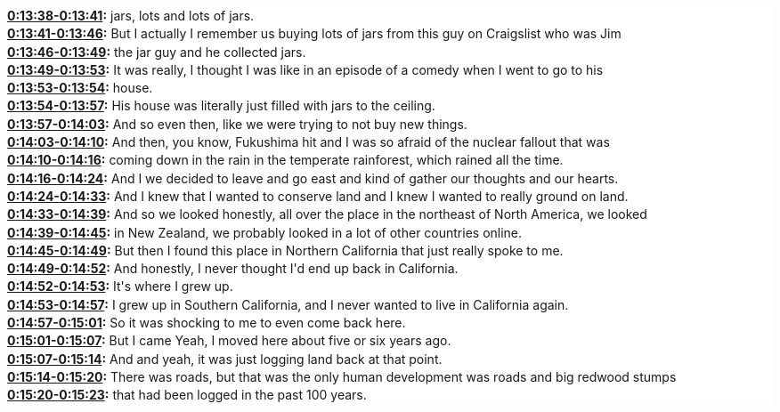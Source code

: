 **[0:13:38-0:13:41](https://regenerativeskills.com/from-manhattan-to-the-redwood-forest-an-inner-journey-of-rewilding-with-ayana-young-of-for-the-wild/#t=0:13:38):**  jars, lots and lots of jars.  
**[0:13:41-0:13:46](https://regenerativeskills.com/from-manhattan-to-the-redwood-forest-an-inner-journey-of-rewilding-with-ayana-young-of-for-the-wild/#t=0:13:41):**  But I actually I remember us buying lots of jars from this guy on Craigslist who was Jim  
**[0:13:46-0:13:49](https://regenerativeskills.com/from-manhattan-to-the-redwood-forest-an-inner-journey-of-rewilding-with-ayana-young-of-for-the-wild/#t=0:13:46):**  the jar guy and he collected jars.  
**[0:13:49-0:13:53](https://regenerativeskills.com/from-manhattan-to-the-redwood-forest-an-inner-journey-of-rewilding-with-ayana-young-of-for-the-wild/#t=0:13:49):**  It was really, I thought I was like in an episode of a comedy when I went to go to his  
**[0:13:53-0:13:54](https://regenerativeskills.com/from-manhattan-to-the-redwood-forest-an-inner-journey-of-rewilding-with-ayana-young-of-for-the-wild/#t=0:13:53):**  house.  
**[0:13:54-0:13:57](https://regenerativeskills.com/from-manhattan-to-the-redwood-forest-an-inner-journey-of-rewilding-with-ayana-young-of-for-the-wild/#t=0:13:54):**  His house was literally just filled with jars to the ceiling.  
**[0:13:57-0:14:03](https://regenerativeskills.com/from-manhattan-to-the-redwood-forest-an-inner-journey-of-rewilding-with-ayana-young-of-for-the-wild/#t=0:13:57):**  And so even then, like we were trying to not buy new things.  
**[0:14:03-0:14:10](https://regenerativeskills.com/from-manhattan-to-the-redwood-forest-an-inner-journey-of-rewilding-with-ayana-young-of-for-the-wild/#t=0:14:03):**  And then, you know, Fukushima hit and I was so afraid of the nuclear fallout that was  
**[0:14:10-0:14:16](https://regenerativeskills.com/from-manhattan-to-the-redwood-forest-an-inner-journey-of-rewilding-with-ayana-young-of-for-the-wild/#t=0:14:10):**  coming down in the rain in the temperate rainforest, which rained all the time.  
**[0:14:16-0:14:24](https://regenerativeskills.com/from-manhattan-to-the-redwood-forest-an-inner-journey-of-rewilding-with-ayana-young-of-for-the-wild/#t=0:14:16):**  And I we decided to leave and go east and kind of gather our thoughts and our hearts.  
**[0:14:24-0:14:33](https://regenerativeskills.com/from-manhattan-to-the-redwood-forest-an-inner-journey-of-rewilding-with-ayana-young-of-for-the-wild/#t=0:14:24):**  And I knew that I wanted to conserve land and I knew I wanted to really ground on land.  
**[0:14:33-0:14:39](https://regenerativeskills.com/from-manhattan-to-the-redwood-forest-an-inner-journey-of-rewilding-with-ayana-young-of-for-the-wild/#t=0:14:33):**  And so we looked honestly, all over the place in the northeast of North America, we looked  
**[0:14:39-0:14:45](https://regenerativeskills.com/from-manhattan-to-the-redwood-forest-an-inner-journey-of-rewilding-with-ayana-young-of-for-the-wild/#t=0:14:39):**  in New Zealand, we probably looked in a lot of other countries online.  
**[0:14:45-0:14:49](https://regenerativeskills.com/from-manhattan-to-the-redwood-forest-an-inner-journey-of-rewilding-with-ayana-young-of-for-the-wild/#t=0:14:45):**  But then I found this place in Northern California that just really spoke to me.  
**[0:14:49-0:14:52](https://regenerativeskills.com/from-manhattan-to-the-redwood-forest-an-inner-journey-of-rewilding-with-ayana-young-of-for-the-wild/#t=0:14:49):**  And honestly, I never thought I'd end up back in California.  
**[0:14:52-0:14:53](https://regenerativeskills.com/from-manhattan-to-the-redwood-forest-an-inner-journey-of-rewilding-with-ayana-young-of-for-the-wild/#t=0:14:52):**  It's where I grew up.  
**[0:14:53-0:14:57](https://regenerativeskills.com/from-manhattan-to-the-redwood-forest-an-inner-journey-of-rewilding-with-ayana-young-of-for-the-wild/#t=0:14:53):**  I grew up in Southern California, and I never wanted to live in California again.  
**[0:14:57-0:15:01](https://regenerativeskills.com/from-manhattan-to-the-redwood-forest-an-inner-journey-of-rewilding-with-ayana-young-of-for-the-wild/#t=0:14:57):**  So it was shocking to me to even come back here.  
**[0:15:01-0:15:07](https://regenerativeskills.com/from-manhattan-to-the-redwood-forest-an-inner-journey-of-rewilding-with-ayana-young-of-for-the-wild/#t=0:15:01):**  But I came Yeah, I moved here about five or six years ago.  
**[0:15:07-0:15:14](https://regenerativeskills.com/from-manhattan-to-the-redwood-forest-an-inner-journey-of-rewilding-with-ayana-young-of-for-the-wild/#t=0:15:07):**  And and yeah, it was just logging land back at that point.  
**[0:15:14-0:15:20](https://regenerativeskills.com/from-manhattan-to-the-redwood-forest-an-inner-journey-of-rewilding-with-ayana-young-of-for-the-wild/#t=0:15:14):**  There was roads, but that was the only human development was roads and big redwood stumps  
**[0:15:20-0:15:23](https://regenerativeskills.com/from-manhattan-to-the-redwood-forest-an-inner-journey-of-rewilding-with-ayana-young-of-for-the-wild/#t=0:15:20):**  that had been logged in the past 100 years.  